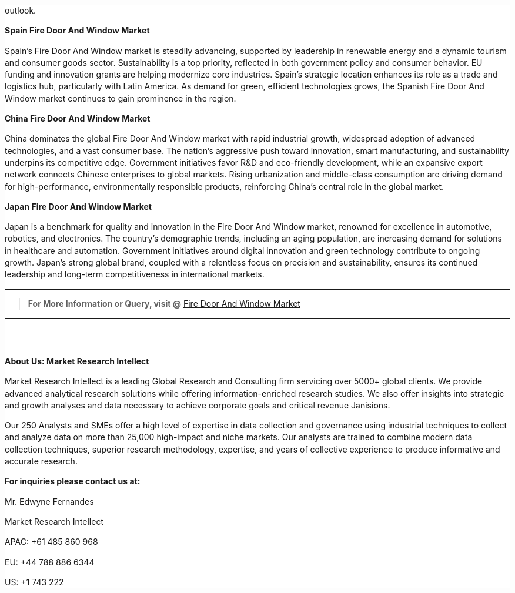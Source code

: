 outlook.</p><p class="" data-start="4424" data-end="4975"><strong data-start="4424" data-end="4445">Spain Fire Door And Window Market</strong></p><p class="" data-start="4424" data-end="4975">Spain&rsquo;s Fire Door And Window market is steadily advancing, supported by leadership in renewable energy and a dynamic tourism and consumer goods sector. Sustainability is a top priority, reflected in both government policy and consumer behavior. EU funding and innovation grants are helping modernize core industries. Spain&rsquo;s strategic location enhances its role as a trade and logistics hub, particularly with Latin America. As demand for green, efficient technologies grows, the Spanish Fire Door And Window market continues to gain prominence in the region.</p><p class="" data-start="4977" data-end="5589"><strong data-start="4977" data-end="4998">China Fire Door And Window Market</strong></p><p class="" data-start="4977" data-end="5589">China dominates the global Fire Door And Window market with rapid industrial growth, widespread adoption of advanced technologies, and a vast consumer base. The nation&rsquo;s aggressive push toward innovation, smart manufacturing, and sustainability underpins its competitive edge. Government initiatives favor R&amp;D and eco-friendly development, while an expansive export network connects Chinese enterprises to global markets. Rising urbanization and middle-class consumption are driving demand for high-performance, environmentally responsible products, reinforcing China&rsquo;s central role in the global market.</p><p class="" data-start="5591" data-end="6162"><strong data-start="5591" data-end="5612">Japan Fire Door And Window Market</strong></p><p class="" data-start="5591" data-end="6162">Japan is a benchmark for quality and innovation in the Fire Door And Window market, renowned for excellence in automotive, robotics, and electronics. The country&rsquo;s demographic trends, including an aging population, are increasing demand for solutions in healthcare and automation. Government initiatives around digital innovation and green technology contribute to ongoing growth. Japan&rsquo;s strong global brand, coupled with a relentless focus on precision and sustainability, ensures its continued leadership and long-term competitiveness in international markets.</p><hr /><blockquote><p><span class="font-[700]"><strong>For More Information or Query, visit&nbsp;@</strong>&nbsp;</span><span class="font-[700]"><a href="https://www.marketresearchintellect.com/product/fire-door-and-window-market-size-and-forecast/?utm_source=Linkedin&utm_medium=019" target="_blank" data-tracking-control-name="article-ssr-frontend-pulse_little-text-block" data-tracking-will-navigate="" data-test-link="">Fire Door And Window Market</a></span></p></blockquote><hr /><h3>&nbsp;</h3><p><strong><span class="font-[700]">About Us: Market Research Intellect</span></strong></p><p><span class="">Market Research Intellect is a leading Global Research and Consulting firm servicing over 5000+ global clients. We provide advanced analytical research solutions while offering information-enriched research studies.&nbsp;</span>We also offer insights into strategic and growth analyses and data necessary to achieve corporate goals and critical revenue Janisions.</p><p><span class="">Our 250 Analysts and SMEs offer a high level of expertise in data collection and governance using industrial techniques to collect and analyze data on more than 25,000 high-impact and niche markets. Our analysts are trained to combine modern data collection techniques, superior research methodology, expertise, and years of collective experience to produce informative and accurate research.</span></p><p><strong>For inquiries please contact us at:</strong></p><p>Mr. Edwyne Fernandes</p><p>Market Research Intellect</p><p>APAC: +61 485 860 968</p><p>EU: +44 788 886 6344</p><p>US: +1 743 222